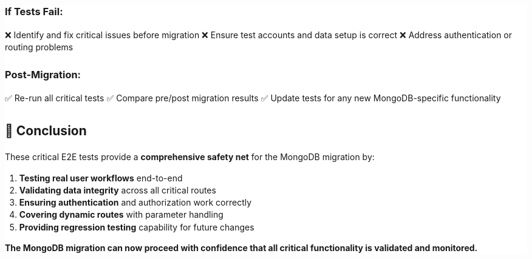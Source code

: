 ### **If Tests Fail:**
❌ Identify and fix critical issues before migration
❌ Ensure test accounts and data setup is correct
❌ Address authentication or routing problems

### **Post-Migration:**
✅ Re-run all critical tests
✅ Compare pre/post migration results
✅ Update tests for any new MongoDB-specific functionality

## 🎉 **Conclusion**

These critical E2E tests provide a **comprehensive safety net** for the MongoDB migration by:

1. **Testing real user workflows** end-to-end
2. **Validating data integrity** across all critical routes
3. **Ensuring authentication** and authorization work correctly
4. **Covering dynamic routes** with parameter handling
5. **Providing regression testing** capability for future changes

**The MongoDB migration can now proceed with confidence that all critical functionality is validated and monitored.**
